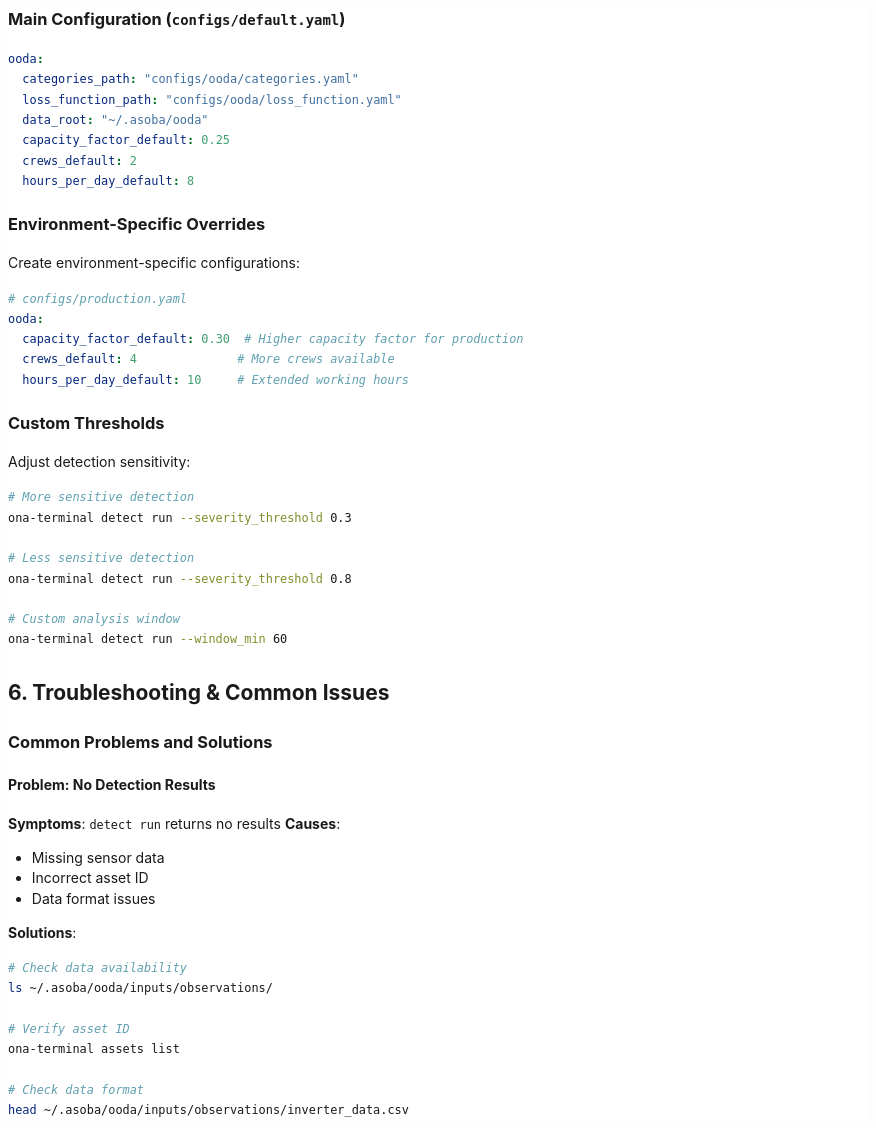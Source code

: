 ### Main Configuration (`configs/default.yaml`)

```yaml
ooda:
  categories_path: "configs/ooda/categories.yaml"
  loss_function_path: "configs/ooda/loss_function.yaml"
  data_root: "~/.asoba/ooda"
  capacity_factor_default: 0.25
  crews_default: 2
  hours_per_day_default: 8
```

### Environment-Specific Overrides

Create environment-specific configurations:

```yaml
# configs/production.yaml
ooda:
  capacity_factor_default: 0.30  # Higher capacity factor for production
  crews_default: 4              # More crews available
  hours_per_day_default: 10     # Extended working hours
```

### Custom Thresholds

Adjust detection sensitivity:

```bash
# More sensitive detection
ona-terminal detect run --severity_threshold 0.3

# Less sensitive detection
ona-terminal detect run --severity_threshold 0.8

# Custom analysis window
ona-terminal detect run --window_min 60
```

## 6. Troubleshooting & Common Issues

### Common Problems and Solutions

#### Problem: No Detection Results
**Symptoms**: `detect run` returns no results
**Causes**:
- Missing sensor data
- Incorrect asset ID
- Data format issues

**Solutions**:
```bash
# Check data availability
ls ~/.asoba/ooda/inputs/observations/

# Verify asset ID
ona-terminal assets list

# Check data format
head ~/.asoba/ooda/inputs/observations/inverter_data.csv
```
